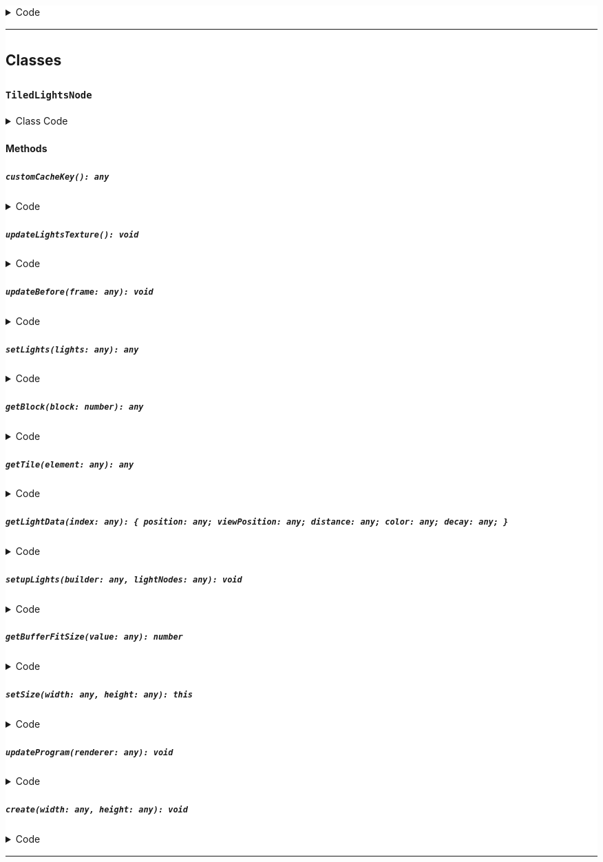 <details><summary>Code</summary></details>


---

## Classes

### `TiledLightsNode`

<details><summary>Class Code</summary></details>

#### Methods

##### `customCacheKey(): any`

<details><summary>Code</summary></details>

##### `updateLightsTexture(): void`

<details><summary>Code</summary></details>

##### `updateBefore(frame: any): void`

<details><summary>Code</summary></details>

##### `setLights(lights: any): any`

<details><summary>Code</summary></details>

##### `getBlock(block: number): any`

<details><summary>Code</summary></details>

##### `getTile(element: any): any`

<details><summary>Code</summary></details>

##### `getLightData(index: any): { position: any; viewPosition: any; distance: any; color: any; decay: any; }`

<details><summary>Code</summary></details>

##### `setupLights(builder: any, lightNodes: any): void`

<details><summary>Code</summary></details>

##### `getBufferFitSize(value: any): number`

<details><summary>Code</summary></details>

##### `setSize(width: any, height: any): this`

<details><summary>Code</summary></details>

##### `updateProgram(renderer: any): void`

<details><summary>Code</summary></details>

##### `create(width: any, height: any): void`

<details><summary>Code</summary></details>


---